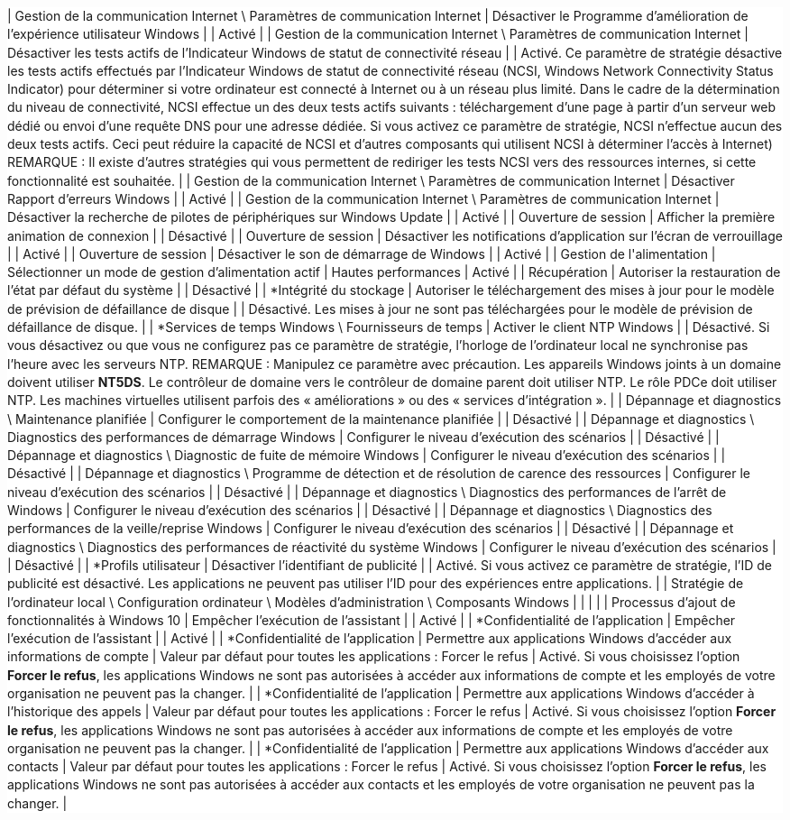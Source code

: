 | Gestion de la communication Internet \\ Paramètres de communication Internet | Désactiver le Programme d’amélioration de l’expérience utilisateur Windows |  | Activé |
| Gestion de la communication Internet \\ Paramètres de communication Internet | Désactiver les tests actifs de l’Indicateur Windows de statut de connectivité réseau |  | Activé. Ce paramètre de stratégie désactive les tests actifs effectués par l’Indicateur Windows de statut de connectivité réseau (NCSI, Windows Network Connectivity Status Indicator) pour déterminer si votre ordinateur est connecté à Internet ou à un réseau plus limité. Dans le cadre de la détermination du niveau de connectivité, NCSI effectue un des deux tests actifs suivants : téléchargement d’une page à partir d’un serveur web dédié ou envoi d’une requête DNS pour une adresse dédiée. Si vous activez ce paramètre de stratégie, NCSI n’effectue aucun des deux tests actifs. Ceci peut réduire la capacité de NCSI et d’autres composants qui utilisent NCSI à déterminer l’accès à Internet) REMARQUE : Il existe d’autres stratégies qui vous permettent de rediriger les tests NCSI vers des ressources internes, si cette fonctionnalité est souhaitée. |
| Gestion de la communication Internet \\ Paramètres de communication Internet | Désactiver Rapport d’erreurs Windows |  | Activé |
| Gestion de la communication Internet \\ Paramètres de communication Internet | Désactiver la recherche de pilotes de périphériques sur Windows Update |  | Activé |
| Ouverture de session | Afficher la première animation de connexion |  | Désactivé |
| Ouverture de session | Désactiver les notifications d’application sur l’écran de verrouillage |  | Activé |
| Ouverture de session | Désactiver le son de démarrage de Windows |  | Activé |
| Gestion de l'alimentation | Sélectionner un mode de gestion d’alimentation actif | Hautes performances | Activé |
| Récupération | Autoriser la restauration de l’état par défaut du système |  | Désactivé |
| *Intégrité du stockage | Autoriser le téléchargement des mises à jour pour le modèle de prévision de défaillance de disque |  | Désactivé. Les mises à jour ne sont pas téléchargées pour le modèle de prévision de défaillance de disque. |
| *Services de temps Windows \\ Fournisseurs de temps | Activer le client NTP Windows |  | Désactivé. Si vous désactivez ou que vous ne configurez pas ce paramètre de stratégie, l’horloge de l’ordinateur local ne synchronise pas l’heure avec les serveurs NTP. REMARQUE : Manipulez ce paramètre avec précaution. Les appareils Windows joints à un domaine doivent utiliser **NT5DS**. Le contrôleur de domaine vers le contrôleur de domaine parent doit utiliser NTP. Le rôle PDCe doit utiliser NTP. Les machines virtuelles utilisent parfois des « améliorations » ou des « services d’intégration ». |
| Dépannage et diagnostics \\ Maintenance planifiée | Configurer le comportement de la maintenance planifiée |   | Désactivé |
| Dépannage et diagnostics \\ Diagnostics des performances de démarrage Windows | Configurer le niveau d’exécution des scénarios |   | Désactivé |
| Dépannage et diagnostics \\ Diagnostic de fuite de mémoire Windows | Configurer le niveau d’exécution des scénarios |   | Désactivé |
| Dépannage et diagnostics \\ Programme de détection et de résolution de carence des ressources | Configurer le niveau d’exécution des scénarios |   | Désactivé |
| Dépannage et diagnostics \\ Diagnostics des performances de l’arrêt de Windows | Configurer le niveau d’exécution des scénarios |   | Désactivé |
| Dépannage et diagnostics \\ Diagnostics des performances de la veille/reprise Windows | Configurer le niveau d’exécution des scénarios |   | Désactivé |
| Dépannage et diagnostics \\ Diagnostics des performances de réactivité du système Windows | Configurer le niveau d’exécution des scénarios |   | Désactivé |
| *Profils utilisateur | Désactiver l’identifiant de publicité |   | Activé. Si vous activez ce paramètre de stratégie, l’ID de publicité est désactivé. Les applications ne peuvent pas utiliser l’ID pour des expériences entre applications. |
| Stratégie de l’ordinateur local \\ Configuration ordinateur \\ Modèles d’administration \\ Composants Windows |  |  |  |
| Processus d’ajout de fonctionnalités à Windows 10 | Empêcher l’exécution de l’assistant |  | Activé |
| *Confidentialité de l’application | Empêcher l’exécution de l’assistant |  | Activé |
| *Confidentialité de l’application | Permettre aux applications Windows d’accéder aux informations de compte | Valeur par défaut pour toutes les applications : Forcer le refus | Activé. Si vous choisissez l’option **Forcer le refus**, les applications Windows ne sont pas autorisées à accéder aux informations de compte et les employés de votre organisation ne peuvent pas la changer. |
| *Confidentialité de l’application | Permettre aux applications Windows d’accéder à l’historique des appels | Valeur par défaut pour toutes les applications : Forcer le refus | Activé. Si vous choisissez l’option **Forcer le refus**, les applications Windows ne sont pas autorisées à accéder aux informations de compte et les employés de votre organisation ne peuvent pas la changer. |
| *Confidentialité de l’application | Permettre aux applications Windows d’accéder aux contacts | Valeur par défaut pour toutes les applications : Forcer le refus | Activé. Si vous choisissez l’option **Forcer le refus**, les applications Windows ne sont pas autorisées à accéder aux contacts et les employés de votre organisation ne peuvent pas la changer. |